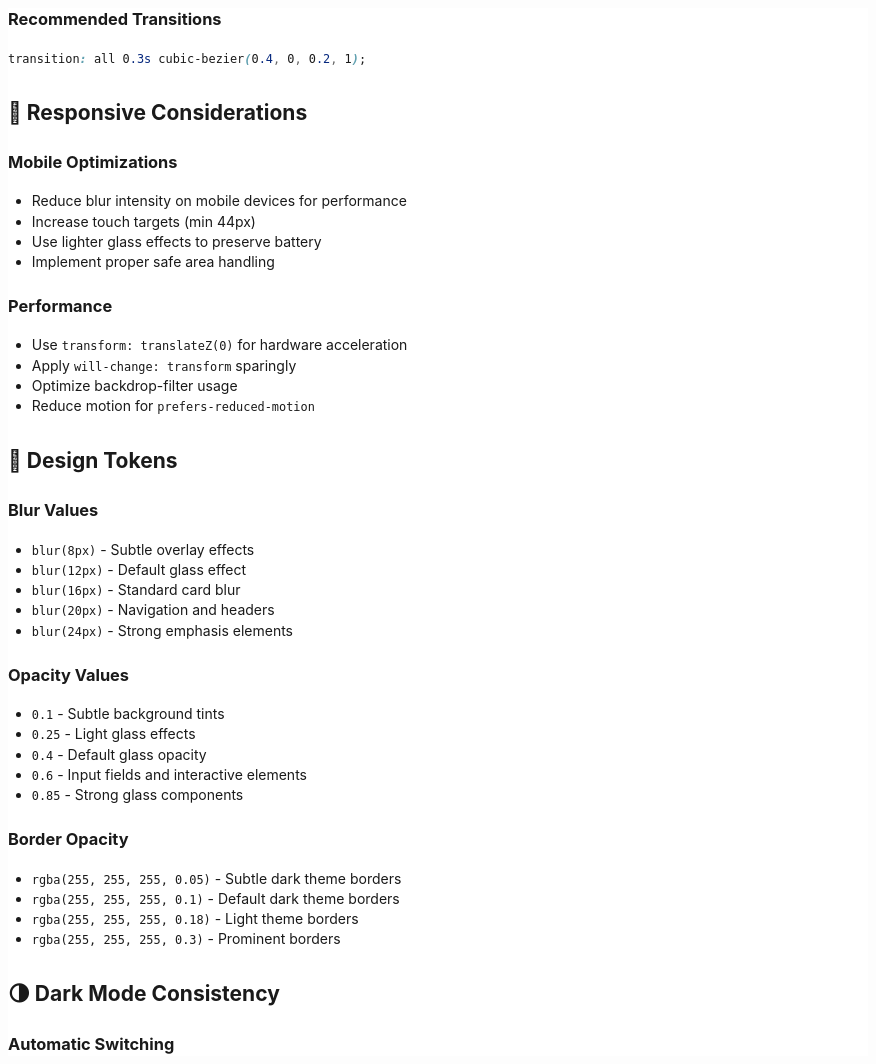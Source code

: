 ### Recommended Transitions

```css
transition: all 0.3s cubic-bezier(0.4, 0, 0.2, 1);
```

## 📱 Responsive Considerations

### Mobile Optimizations

- Reduce blur intensity on mobile devices for performance
- Increase touch targets (min 44px)
- Use lighter glass effects to preserve battery
- Implement proper safe area handling

### Performance

- Use `transform: translateZ(0)` for hardware acceleration
- Apply `will-change: transform` sparingly
- Optimize backdrop-filter usage
- Reduce motion for `prefers-reduced-motion`

## 🎨 Design Tokens

### Blur Values

- `blur(8px)` - Subtle overlay effects
- `blur(12px)` - Default glass effect
- `blur(16px)` - Standard card blur
- `blur(20px)` - Navigation and headers
- `blur(24px)` - Strong emphasis elements

### Opacity Values

- `0.1` - Subtle background tints
- `0.25` - Light glass effects
- `0.4` - Default glass opacity
- `0.6` - Input fields and interactive elements
- `0.85` - Strong glass components

### Border Opacity

- `rgba(255, 255, 255, 0.05)` - Subtle dark theme borders
- `rgba(255, 255, 255, 0.1)` - Default dark theme borders
- `rgba(255, 255, 255, 0.18)` - Light theme borders
- `rgba(255, 255, 255, 0.3)` - Prominent borders

## 🌗 Dark Mode Consistency

### Automatic Switching
